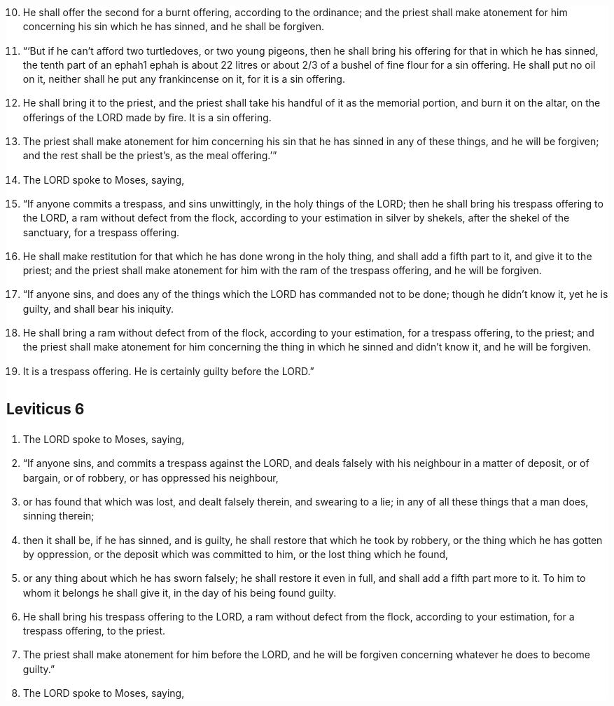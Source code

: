 10. He shall offer the second for a burnt offering, according to the ordinance; and the priest shall make atonement for him concerning his sin which he has sinned, and he shall be forgiven.  

11.   “‘But if he can’t afford two turtledoves, or two young pigeons, then he shall bring his offering for that in which he has sinned, the tenth part of an ephah1 ephah is about 22 litres or about 2/3 of a bushel of fine flour for a sin offering. He shall put no oil on it, neither shall he put any frankincense on it, for it is a sin offering.

12. He shall bring it to the priest, and the priest shall take his handful of it as the memorial portion, and burn it on the altar, on the offerings of the LORD made by fire. It is a sin offering.

13. The priest shall make atonement for him concerning his sin that he has sinned in any of these things, and he will be forgiven; and the rest shall be the priest’s, as the meal offering.’”  

14.   The LORD spoke to Moses, saying,

15. “If anyone commits a trespass, and sins unwittingly, in the holy things of the LORD; then he shall bring his trespass offering to the LORD, a ram without defect from the flock, according to your estimation in silver by shekels, after the shekel of the sanctuary, for a trespass offering.

16. He shall make restitution for that which he has done wrong in the holy thing, and shall add a fifth part to it, and give it to the priest; and the priest shall make atonement for him with the ram of the trespass offering, and he will be forgiven.  

17.   “If anyone sins, and does any of the things which the LORD has commanded not to be done; though he didn’t know it, yet he is guilty, and shall bear his iniquity.

18. He shall bring a ram without defect from of the flock, according to your estimation, for a trespass offering, to the priest; and the priest shall make atonement for him concerning the thing in which he sinned and didn’t know it, and he will be forgiven.

19. It is a trespass offering. He is certainly guilty before the LORD.”   

## Leviticus 6

1. The LORD spoke to Moses, saying,

2. “If anyone sins, and commits a trespass against the LORD, and deals falsely with his neighbour in a matter of deposit, or of bargain, or of robbery, or has oppressed his neighbour,

3. or has found that which was lost, and dealt falsely therein, and swearing to a lie; in any of all these things that a man does, sinning therein;

4. then it shall be, if he has sinned, and is guilty, he shall restore that which he took by robbery, or the thing which he has gotten by oppression, or the deposit which was committed to him, or the lost thing which he found,

5. or any thing about which he has sworn falsely; he shall restore it even in full, and shall add a fifth part more to it. To him to whom it belongs he shall give it, in the day of his being found guilty.

6. He shall bring his trespass offering to the LORD, a ram without defect from the flock, according to your estimation, for a trespass offering, to the priest.

7. The priest shall make atonement for him before the LORD, and he will be forgiven concerning whatever he does to become guilty.”  

8.   The LORD spoke to Moses, saying,
